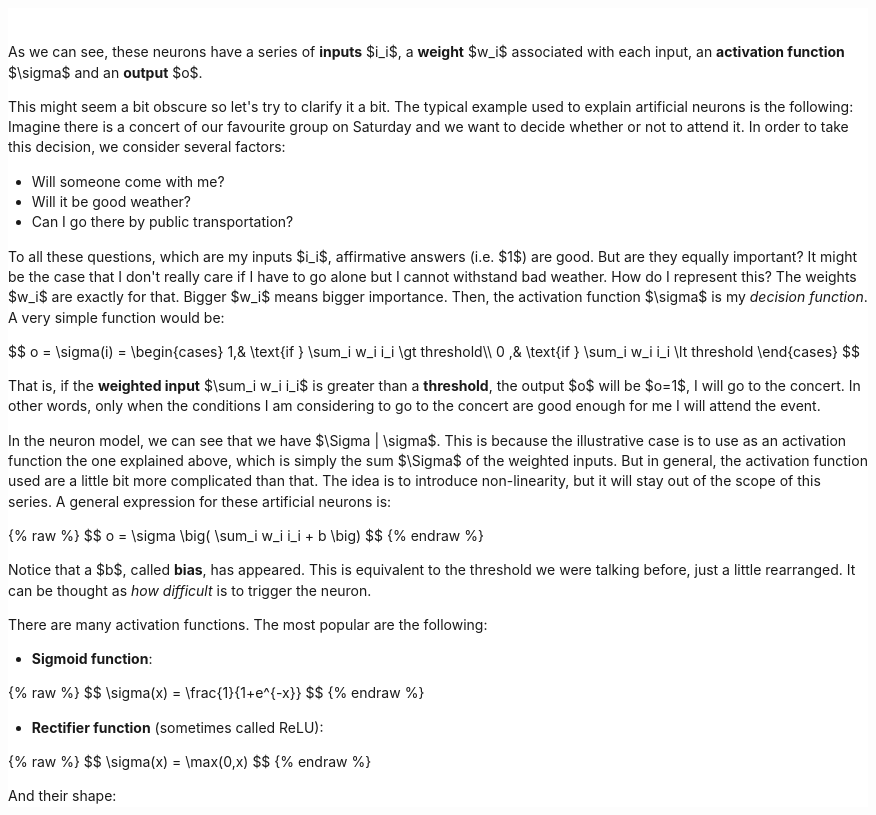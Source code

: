 </div>
</div>
</div>
<div class="cell border-box-sizing text_cell rendered"><div class="inner_cell">
<div class="text_cell_render border-box-sizing rendered_html">
<p><img src="/blog/images/copied_from_nb/kvn/artificial_neuron.png" alt="" title="Artificial neuron. Credit: https://sausheong.github.io/posts/how-to-build-a-simple-artificial-neural-network-with-go/"></p>

</div>
</div>
</div>
<div class="cell border-box-sizing text_cell rendered"><div class="inner_cell">
<div class="text_cell_render border-box-sizing rendered_html">
<p>As we can see, these neurons have a series of <strong>inputs</strong> $i_i$, a <strong>weight</strong> $w_i$ associated with each input, an <strong>activation function</strong> $\sigma$ and an <strong>output</strong> $o$.</p>
<p>This might seem a bit obscure so let's try to clarify it a bit. The typical example used to explain artificial neurons is the following: Imagine there is a concert of our favourite group on Saturday and we want to decide whether or not to attend it. In order to take this decision, we consider several factors:</p>
<ul>
<li>Will someone come with me?</li>
<li>Will it be good weather?</li>
<li>Can I go there by public transportation?</li>
</ul>
<p>To all these questions, which are my inputs $i_i$, affirmative answers (i.e. $1$) are good. But are they equally important? It might be the case that I don't really care if I have to go alone but I cannot withstand bad weather. How do I represent this? The weights $w_i$ are exactly for that. Bigger $w_i$ means bigger importance. Then, the activation function $\sigma$ is my <em>decision function</em>. A very simple function would be:</p>
$$ o = \sigma(i) = 
\begin{cases}
    1,&amp; \text{if } \sum_i w_i i_i \gt threshold\\
    0 ,&amp; \text{if } \sum_i w_i i_i \lt threshold
\end{cases}
$$<p>That is, if the <strong>weighted input</strong> $\sum_i w_i i_i$ is greater than a <strong>threshold</strong>, the output $o$ will be $o=1$, I will go to the concert. In other words, only when the conditions I am considering to go to the concert are good enough for me I will attend the event.</p>
<p>In the neuron model, we can see that we have $\Sigma | \sigma$. This is because the illustrative case is to use as an activation function the one explained above, which is simply the sum $\Sigma$ of the weighted inputs. But in general, the activation function used are a little bit more complicated than that. The idea is to introduce non-linearity, but it will stay out of the scope of this series. A general expression for these artificial neurons is:</p>
<p>{% raw %}
$$ o = \sigma \big( \sum_i w_i i_i + b \big) $$
{% endraw %}</p>
<p>Notice that a $b$, called <strong>bias</strong>, has appeared. This is equivalent to the threshold we were talking before, just a little rearranged. It can be thought as <em>how difficult</em> is to trigger the neuron.</p>
<p>There are many activation functions. The most popular are the following:</p>
<ul>
<li><strong>Sigmoid function</strong>:</li>
</ul>
<p>{% raw %}
$$ \sigma(x) = \frac{1}{1+e^{-x}} $$
{% endraw %}</p>
<ul>
<li><strong>Rectifier function</strong> (sometimes called ReLU):</li>
</ul>
<p>{% raw %}
$$ \sigma(x) = \max(0,x) $$
{% endraw %}</p>
<p>And their shape:</p>
